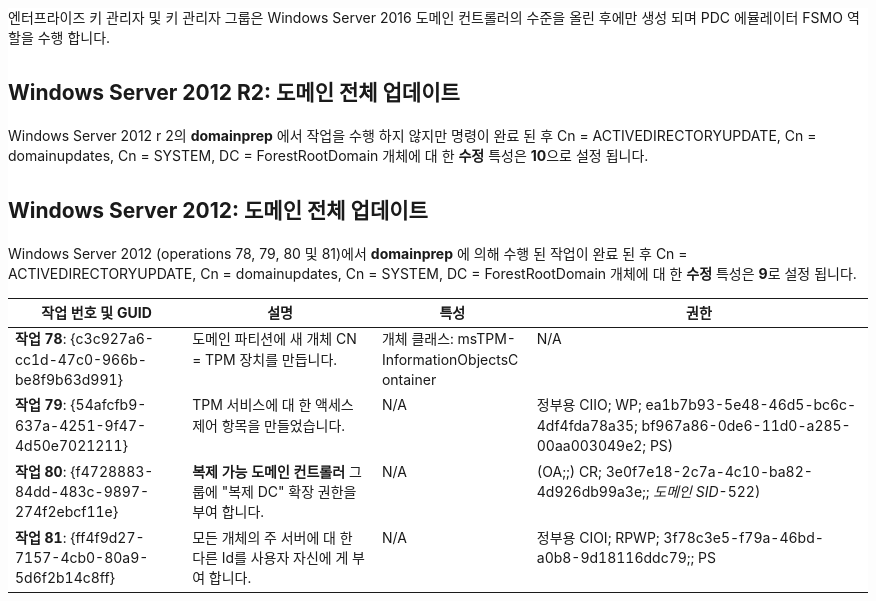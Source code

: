 엔터프라이즈 키 관리자 및 키 관리자 그룹은 Windows Server 2016 도메인 컨트롤러의 수준을 올린 후에만 생성 되며 PDC 에뮬레이터 FSMO 역할을 수행 합니다.

## <a name="windows-server-2012-r2-domain-wide-updates"></a>Windows Server 2012 R2: 도메인 전체 업데이트

Windows Server 2012 r 2의 **domainprep** 에서 작업을 수행 하지 않지만 명령이 완료 된 후 Cn = ACTIVEDIRECTORYUPDATE, Cn = domainupdates, Cn = SYSTEM, DC = ForestRootDomain 개체에 대 한 **수정** 특성은 **10**으로 설정 됩니다.

## <a name="windows-server-2012-domain-wide-updates"></a>Windows Server 2012: 도메인 전체 업데이트

Windows Server 2012 (operations 78, 79, 80 및 81)에서 **domainprep** 에 의해 수행 된 작업이 완료 된 후 Cn = ACTIVEDIRECTORYUPDATE, Cn = domainupdates, Cn = SYSTEM, DC = ForestRootDomain 개체에 대 한 **수정** 특성은 **9**로 설정 됩니다.

|작업 번호 및 GUID|설명|특성|권한|
|------------------------------|---------------|--------------|---------------|
|**작업 78**: {c3c927a6-cc1d-47c0-966b-be8f9b63d991}|도메인 파티션에 새 개체 CN = TPM 장치를 만듭니다.|개체 클래스: msTPM-InformationObjectsContainer|N/A|
|**작업 79**: {54afcfb9-637a-4251-9f47-4d50e7021211}|TPM 서비스에 대 한 액세스 제어 항목을 만들었습니다.|N/A|정부용 CIIO; WP; ea1b7b93-5e48-46d5-bc6c-4df4fda78a35; bf967a86-0de6-11d0-a285-00aa003049e2; PS)|
|**작업 80**: {f4728883-84dd-483c-9897-274f2ebcf11e}|**복제 가능 도메인 컨트롤러** 그룹에 "복제 DC" 확장 권한을 부여 합니다.|N/A|(OA;;) CR; 3e0f7e18-2c7a-4c10-ba82-4d926db99a3e;; *도메인 SID*-522)|
|**작업 81**: {ff4f9d27-7157-4cb0-80a9-5d6f2b14c8ff}|모든 개체의 주 서버에 대 한 다른 Id를 사용자 자신에 게 부여 합니다.|N/A|정부용 CIOI; RPWP; 3f78c3e5-f79a-46bd-a0b8-9d18116ddc79;; PS|
